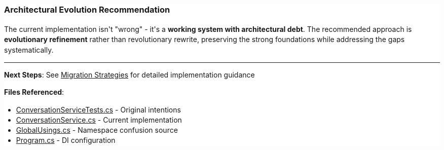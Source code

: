 ### Architectural Evolution Recommendation

The current implementation isn't "wrong" - it's a **working system with architectural debt**. The recommended approach is **evolutionary refinement** rather than revolutionary rewrite, preserving the strong foundations while addressing the gaps systematically.

---

**Next Steps**: See [Migration Strategies](./migration-log.md) for detailed implementation guidance

**Files Referenced**:
- [ConversationServiceTests.cs](../../../tests/DigitalMe.Tests.Unit/Services/ConversationServiceTests.cs) - Original intentions
- [ConversationService.cs](../../../DigitalMe/Services/ConversationService.cs) - Current implementation  
- [GlobalUsings.cs](../../../DigitalMe/GlobalUsings.cs) - Namespace confusion source
- [Program.cs](../../../DigitalMe/Program.cs) - DI configuration